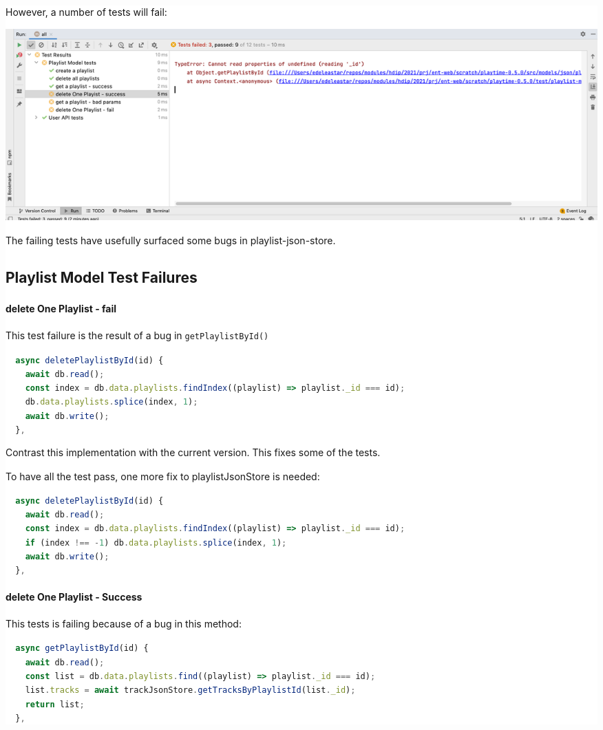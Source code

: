However, a number of tests will fail:

![](img/02.png)

The failing tests have usefully surfaced some bugs in playlist-json-store. 

## Playlist Model Test Failures

#### delete One Playlist - fail

This test failure is the result of a bug in `getPlaylistById()`

~~~javascript
  async deletePlaylistById(id) {
    await db.read();
    const index = db.data.playlists.findIndex((playlist) => playlist._id === id);
    db.data.playlists.splice(index, 1);
    await db.write();
  },
~~~

Contrast this implementation with the current version. This fixes some of the tests.

To have all the test pass, one more fix to playlistJsonStore is needed:

~~~javascript
  async deletePlaylistById(id) {
    await db.read();
    const index = db.data.playlists.findIndex((playlist) => playlist._id === id);
    if (index !== -1) db.data.playlists.splice(index, 1);
    await db.write();
  },
~~~

#### delete One Playlist - Success

This tests is failing because of a bug in this method:

~~~javascript
  async getPlaylistById(id) {
    await db.read();
    const list = db.data.playlists.find((playlist) => playlist._id === id);
    list.tracks = await trackJsonStore.getTracksByPlaylistId(list._id);
    return list;
  },
~~~
